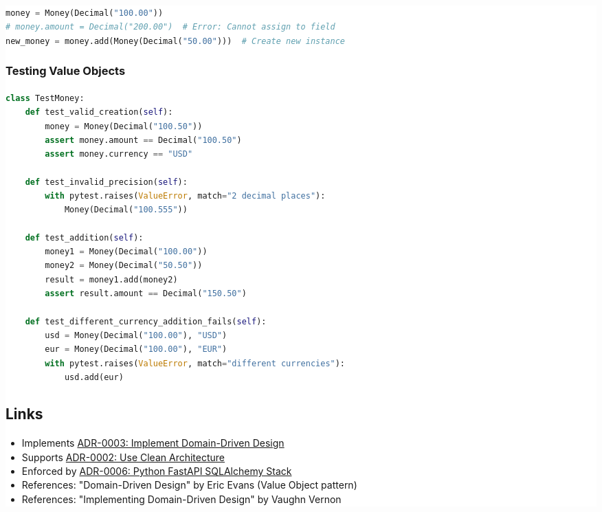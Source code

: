 ```python
money = Money(Decimal("100.00"))
# money.amount = Decimal("200.00")  # Error: Cannot assign to field
new_money = money.add(Money(Decimal("50.00")))  # Create new instance
```

### Testing Value Objects

```python
class TestMoney:
    def test_valid_creation(self):
        money = Money(Decimal("100.50"))
        assert money.amount == Decimal("100.50")
        assert money.currency == "USD"
    
    def test_invalid_precision(self):
        with pytest.raises(ValueError, match="2 decimal places"):
            Money(Decimal("100.555"))
    
    def test_addition(self):
        money1 = Money(Decimal("100.00"))
        money2 = Money(Decimal("50.50"))
        result = money1.add(money2)
        assert result.amount == Decimal("150.50")
    
    def test_different_currency_addition_fails(self):
        usd = Money(Decimal("100.00"), "USD")
        eur = Money(Decimal("100.00"), "EUR")
        with pytest.raises(ValueError, match="different currencies"):
            usd.add(eur)
```

## Links

* Implements [ADR-0003: Implement Domain-Driven Design](0003-implement-domain-driven-design.md)
* Supports [ADR-0002: Use Clean Architecture](0002-use-clean-architecture.md)
* Enforced by [ADR-0006: Python FastAPI SQLAlchemy Stack](0006-python-fastapi-sqlalchemy-stack.md)
* References: "Domain-Driven Design" by Eric Evans (Value Object pattern)
* References: "Implementing Domain-Driven Design" by Vaughn Vernon